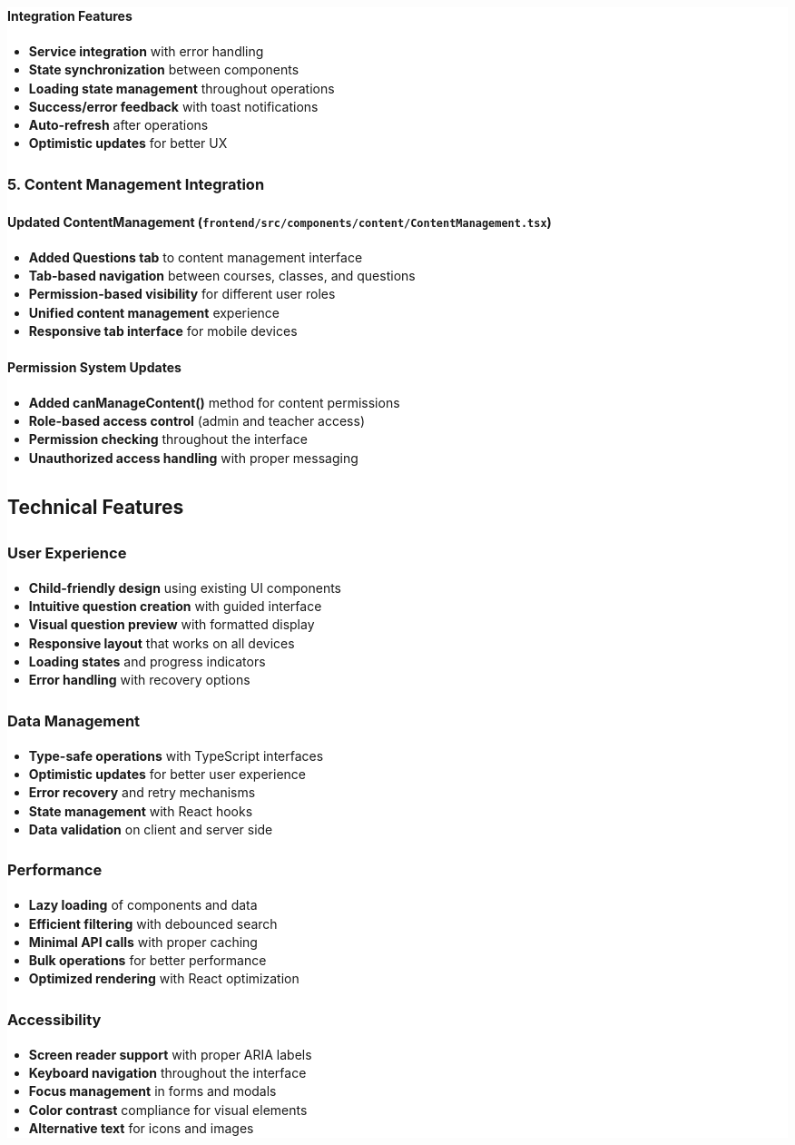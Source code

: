 #### Integration Features
- **Service integration** with error handling
- **State synchronization** between components
- **Loading state management** throughout operations
- **Success/error feedback** with toast notifications
- **Auto-refresh** after operations
- **Optimistic updates** for better UX

### 5. Content Management Integration

#### Updated ContentManagement (`frontend/src/components/content/ContentManagement.tsx`)
- **Added Questions tab** to content management interface
- **Tab-based navigation** between courses, classes, and questions
- **Permission-based visibility** for different user roles
- **Unified content management** experience
- **Responsive tab interface** for mobile devices

#### Permission System Updates
- **Added canManageContent()** method for content permissions
- **Role-based access control** (admin and teacher access)
- **Permission checking** throughout the interface
- **Unauthorized access handling** with proper messaging

## Technical Features

### User Experience
- **Child-friendly design** using existing UI components
- **Intuitive question creation** with guided interface
- **Visual question preview** with formatted display
- **Responsive layout** that works on all devices
- **Loading states** and progress indicators
- **Error handling** with recovery options

### Data Management
- **Type-safe operations** with TypeScript interfaces
- **Optimistic updates** for better user experience
- **Error recovery** and retry mechanisms
- **State management** with React hooks
- **Data validation** on client and server side

### Performance
- **Lazy loading** of components and data
- **Efficient filtering** with debounced search
- **Minimal API calls** with proper caching
- **Bulk operations** for better performance
- **Optimized rendering** with React optimization

### Accessibility
- **Screen reader support** with proper ARIA labels
- **Keyboard navigation** throughout the interface
- **Focus management** in forms and modals
- **Color contrast** compliance for visual elements
- **Alternative text** for icons and images
